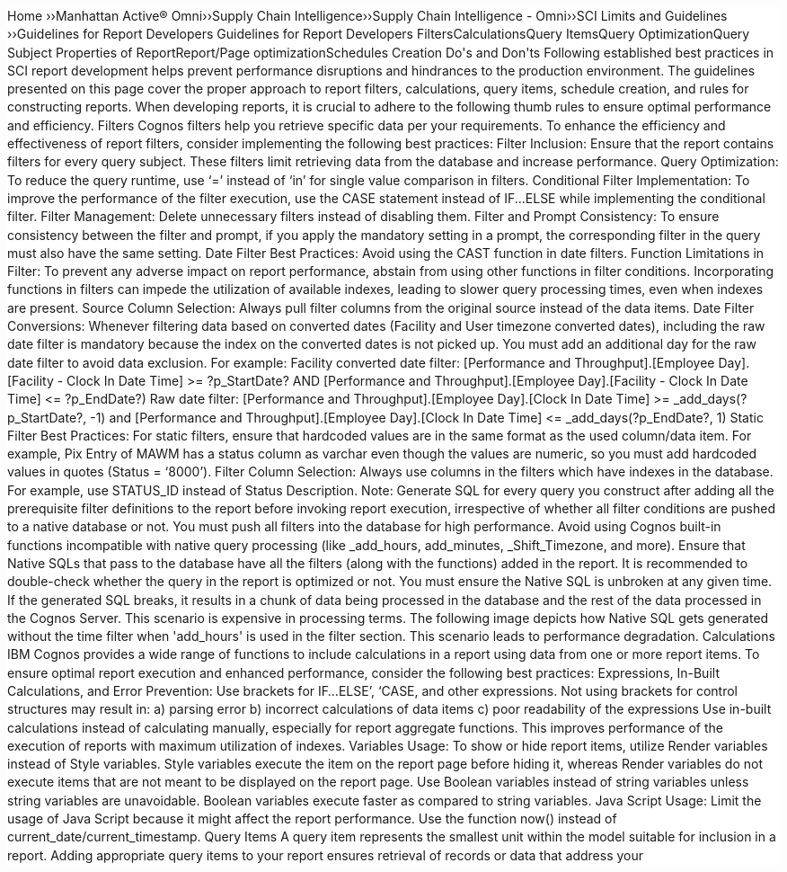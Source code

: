 Home ››Manhattan Active® Omni››Supply Chain Intelligence››Supply Chain Intelligence - Omni››SCI Limits and Guidelines ››Guidelines for Report Developers Guidelines for Report Developers FiltersCalculationsQuery ItemsQuery OptimizationQuery Subject Properties of ReportReport/Page optimizationSchedules Creation Do's and Don'ts Following established best practices in SCI report development helps prevent performance disruptions and hindrances to the production environment. The guidelines presented on this page cover the proper approach to report filters, calculations, query items, schedule creation, and rules for constructing reports. When developing reports, it is crucial to adhere to the following thumb rules to ensure optimal performance and efficiency. Filters Cognos filters help you retrieve specific data per your requirements. To enhance the efficiency and effectiveness of report filters, consider implementing the following best practices: Filter Inclusion: Ensure that the report contains filters for every query subject. These filters limit retrieving data from the database and increase performance. Query Optimization: To reduce the query runtime, use ‘=’ instead of ‘in’ for single value comparison in filters. Conditional Filter Implementation: To improve the performance of the filter execution, use the CASE statement instead of IF...ELSE while implementing the conditional filter. Filter Management: Delete unnecessary filters instead of disabling them. Filter and Prompt Consistency: To ensure consistency between the filter and prompt, if you apply the mandatory setting in a prompt, the corresponding filter in the query must also have the same setting. Date Filter Best Practices: Avoid using the CAST function in date filters. Function Limitations in Filter: To prevent any adverse impact on report performance, abstain from using other functions in filter conditions. Incorporating functions in filters can impede the utilization of available indexes, leading to slower query processing times, even when indexes are present. Source Column Selection: Always pull filter columns from the original source instead of the data items. Date Filter Conversions: Whenever filtering data based on converted dates (Facility and User timezone converted dates), including the raw date filter is mandatory because the index on the converted dates is not picked up. You must add an additional day for the raw date filter to avoid data exclusion. For example: Facility converted date filter: [Performance and Throughput].[Employee Day].[Facility - Clock In Date Time] >= ?p_StartDate? AND [Performance and Throughput].[Employee Day].[Facility - Clock In Date Time] <= ?p_EndDate?) Raw date filter: [Performance and Throughput].[Employee Day].[Clock In Date Time] >= _add_days(?p_StartDate?, -1) and [Performance and Throughput].[Employee Day].[Clock In Date Time] <= _add_days(?p_EndDate?, 1) Static Filter Best Practices: For static filters, ensure that hardcoded values are in the same format as the used column/data item. For example, Pix Entry of MAWM has a status column as varchar even though the values are numeric, so you must add hardcoded values in quotes (Status = ‘8000’). Filter Column Selection: Always use columns in the filters which have indexes in the database. For example, use STATUS_ID instead of Status Description. Note: Generate SQL for every query you construct after adding all the prerequisite filter definitions to the report before invoking report execution, irrespective of whether all filter conditions are pushed to a native database or not. You must push all filters into the database for high performance. Avoid using Cognos built-in functions incompatible with native query processing (like _add_hours, add_minutes, _Shift_Timezone, and more). Ensure that Native SQLs that pass to the database have all the filters (along with the functions) added in the report. It is recommended to double-check whether the query in the report is optimized or not. You must ensure the Native SQL is unbroken at any given time. If the generated SQL breaks, it results in a chunk of data being processed in the database and the rest of the data processed in the Cognos Server. This scenario is expensive in processing terms. The following image depicts how Native SQL gets generated without the time filter when 'add_hours' is used in the filter section. This scenario leads to performance degradation. Calculations IBM Cognos provides a wide range of functions to include calculations in a report using data from one or more report items. To ensure optimal report execution and enhanced performance, consider the following best practices: Expressions, In-Built Calculations, and Error Prevention: Use brackets for IF…ELSE’, ‘CASE, and other expressions. Not using brackets for control structures may result in: a) parsing error b) incorrect calculations of data items c) poor readability of the expressions Use in-built calculations instead of calculating manually, especially for report aggregate functions. This improves performance of the execution of reports with maximum utilization of indexes. Variables Usage: To show or hide report items, utilize Render variables instead of Style variables. Style variables execute the item on the report page before hiding it, whereas Render variables do not execute items that are not meant to be displayed on the report page. Use Boolean variables instead of string variables unless string variables are unavoidable. Boolean variables execute faster as compared to string variables. Java Script Usage: Limit the usage of Java Script because it might affect the report performance. Use the function now() instead of current_date/current_timestamp. Query Items A query item represents the smallest unit within the model suitable for inclusion in a report. Adding appropriate query items to your report ensures retrieval of records or data that address your